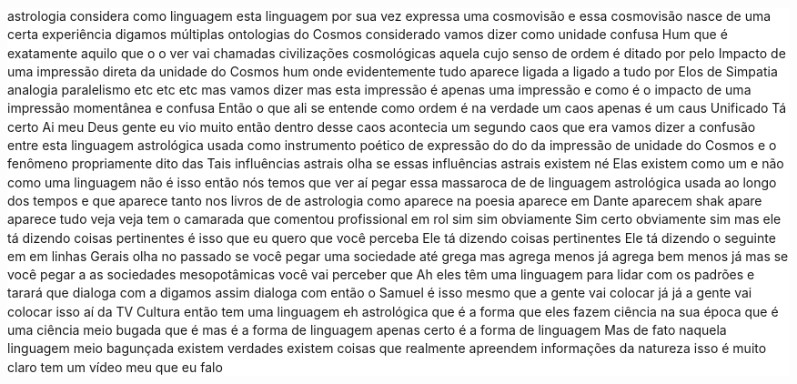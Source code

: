 astrologia considera como linguagem esta
linguagem por sua vez expressa uma
cosmovisão e essa cosmovisão nasce de
uma certa experiência digamos múltiplas
ontologias do Cosmos considerado vamos
dizer como unidade confusa Hum que é
exatamente aquilo que o o ver vai
chamadas civilizações cosmológicas
aquela cujo senso de ordem é ditado por
pelo Impacto de uma
impressão direta da unidade do Cosmos
hum onde evidentemente tudo aparece
ligada a ligado a tudo por Elos de
Simpatia analogia paralelismo etc etc
etc mas vamos dizer mas esta impressão é
apenas uma impressão e como é o impacto
de uma impressão momentânea e confusa
Então o que ali se entende como ordem é
na verdade um caos apenas é um caus
Unificado Tá certo Ai meu Deus gente eu
vio muito então dentro desse caos
acontecia um segundo
caos que era vamos dizer a
confusão entre esta linguagem
astrológica usada como instrumento
poético de expressão do do da impressão
de unidade do
Cosmos e o fenômeno propriamente dito
das Tais influências
astrais olha se essas influências
astrais existem né Elas existem como um
e não como uma
linguagem não é isso então nós temos que
ver aí pegar essa massaroca de de
linguagem astrológica usada ao longo dos
tempos e que aparece tanto nos livros de
de astrologia como aparece na poesia
aparece em Dante aparecem shak apare
aparece tudo veja veja tem o camarada
que comentou profissional em rol sim sim
obviamente Sim certo obviamente sim mas
ele tá dizendo coisas pertinentes é isso
que eu quero que você perceba Ele tá
dizendo coisas pertinentes Ele tá
dizendo o seguinte em em linhas Gerais
olha no passado se você pegar uma
sociedade até grega mas agrega menos já
agrega bem menos já mas se você pegar a
as sociedades mesopotâmicas você vai
perceber que Ah eles têm uma linguagem
para lidar com os padrões e tarará que
dialoga com a digamos assim dialoga com
então o Samuel é isso mesmo que a gente
vai colocar já já a gente vai colocar
isso aí da TV Cultura então tem uma
linguagem eh astrológica que é a forma
que eles fazem ciência na sua época que
é uma ciência meio bugada que é mas é a
forma de linguagem apenas certo é a
forma de linguagem Mas de fato naquela
linguagem meio bagunçada existem
verdades existem coisas que realmente
apreendem informações da natureza isso é
muito claro tem um vídeo meu que eu falo
